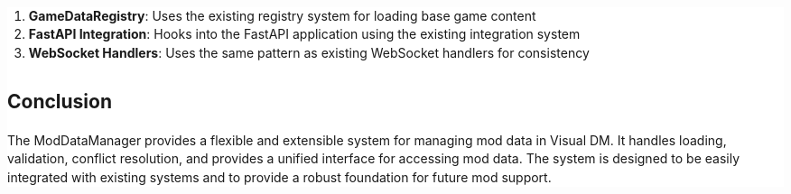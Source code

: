 1. **GameDataRegistry**: Uses the existing registry system for loading base game content
2. **FastAPI Integration**: Hooks into the FastAPI application using the existing integration system
3. **WebSocket Handlers**: Uses the same pattern as existing WebSocket handlers for consistency

## Conclusion

The ModDataManager provides a flexible and extensible system for managing mod data in Visual DM. It handles loading, validation, conflict resolution, and provides a unified interface for accessing mod data. The system is designed to be easily integrated with existing systems and to provide a robust foundation for future mod support. 